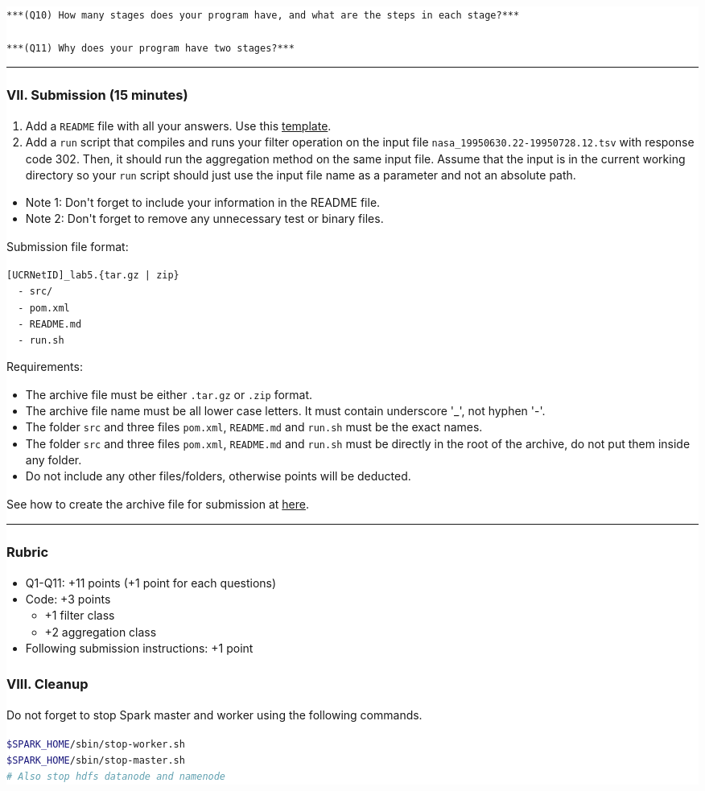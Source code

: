     ***(Q10) How many stages does your program have, and what are the steps in each stage?***
    
    ***(Q11) Why does your program have two stages?***
    


---

### VII. Submission (15 minutes)

1. Add a `README` file with all your answers. Use this [template](https://raw.githubusercontent.com/aseldawy/CS167/master/Labs/Lab5/CS167-Lab5-README.md).
2. Add a `run` script that compiles and runs your filter operation on the input file `nasa_19950630.22-19950728.12.tsv` with response code 302. Then, it should run the aggregation method on the same input file. Assume that the input is in the current working directory so your `run` script should just use the input file name as a parameter and not an absolute path.

* Note 1: Don't forget to include your information in the README file.
* Note 2: Don't forget to remove any unnecessary test or binary files.

Submission file format:

```console
[UCRNetID]_lab5.{tar.gz | zip}
  - src/
  - pom.xml
  - README.md
  - run.sh
```

Requirements:

* The archive file must be either `.tar.gz` or `.zip` format.
* The archive file name must be all lower case letters. It must contain underscore '\_', not hyphen '-'.
* The folder `src` and three files `pom.xml`, `README.md` and `run.sh` must be the exact names.
* The folder `src` and three files `pom.xml`, `README.md` and `run.sh` must be directly in the root of the archive, do not put them inside any folder.
* Do not include any other files/folders, otherwise points will be deducted.

See how to create the archive file for submission at [here](../MakeArchive.md).

---

### Rubric
- Q1-Q11: +11 points (+1 point for each questions)
- Code: +3 points
   - +1 filter class
   - +2 aggregation class
- Following submission instructions: +1 point
### VIII. Cleanup

Do not forget to stop Spark master and worker using the following commands.

```bash
$SPARK_HOME/sbin/stop-worker.sh
$SPARK_HOME/sbin/stop-master.sh
# Also stop hdfs datanode and namenode
```
